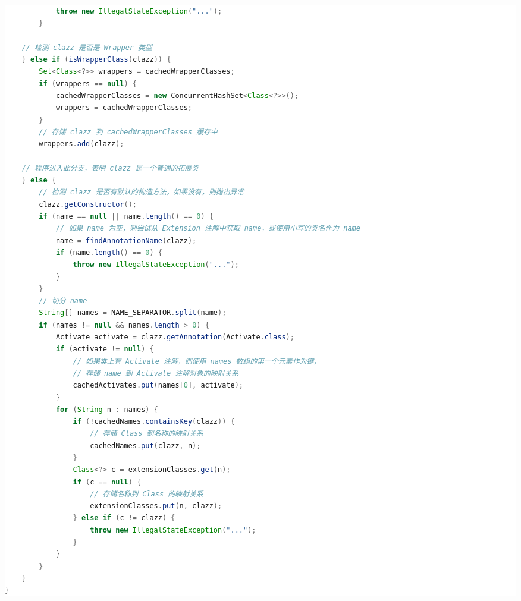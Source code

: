 ```java
            throw new IllegalStateException("...");
        }
        
    // 检测 clazz 是否是 Wrapper 类型
    } else if (isWrapperClass(clazz)) {
        Set<Class<?>> wrappers = cachedWrapperClasses;
        if (wrappers == null) {
            cachedWrapperClasses = new ConcurrentHashSet<Class<?>>();
            wrappers = cachedWrapperClasses;
        }
        // 存储 clazz 到 cachedWrapperClasses 缓存中
        wrappers.add(clazz);
        
    // 程序进入此分支，表明 clazz 是一个普通的拓展类
    } else {
        // 检测 clazz 是否有默认的构造方法，如果没有，则抛出异常
        clazz.getConstructor();
        if (name == null || name.length() == 0) {
            // 如果 name 为空，则尝试从 Extension 注解中获取 name，或使用小写的类名作为 name
            name = findAnnotationName(clazz);
            if (name.length() == 0) {
                throw new IllegalStateException("...");
            }
        }
        // 切分 name
        String[] names = NAME_SEPARATOR.split(name);
        if (names != null && names.length > 0) {
            Activate activate = clazz.getAnnotation(Activate.class);
            if (activate != null) {
                // 如果类上有 Activate 注解，则使用 names 数组的第一个元素作为键，
                // 存储 name 到 Activate 注解对象的映射关系
                cachedActivates.put(names[0], activate);
            }
            for (String n : names) {
                if (!cachedNames.containsKey(clazz)) {
                    // 存储 Class 到名称的映射关系
                    cachedNames.put(clazz, n);
                }
                Class<?> c = extensionClasses.get(n);
                if (c == null) {
                    // 存储名称到 Class 的映射关系
                    extensionClasses.put(n, clazz);
                } else if (c != clazz) {
                    throw new IllegalStateException("...");
                }
            }
        }
    }
}
```

